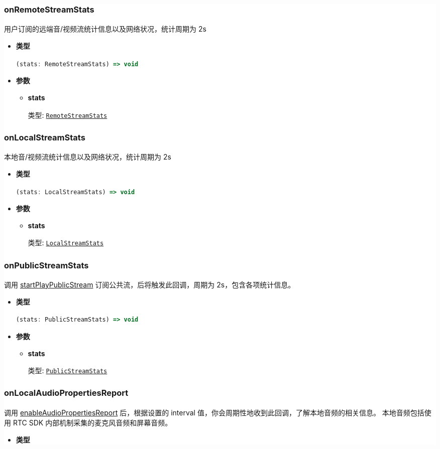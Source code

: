 ### onRemoteStreamStats <span id="engineevents-onremotestreamstats"></span> 

用户订阅的远端音/视频流统计信息以及网络状况，统计周期为 2s

- **类型**

  ```ts
  (stats: RemoteStreamStats) => void
  ```

- **参数**

  - **stats**

    类型: <code>[RemoteStreamStats](Web-keytype.md#remotestreamstats)</code>

### onLocalStreamStats <span id="engineevents-onlocalstreamstats"></span> 

本地音/视频流统计信息以及网络状况，统计周期为 2s

- **类型**

  ```ts
  (stats: LocalStreamStats) => void
  ```

- **参数**

  - **stats**

    类型: <code>[LocalStreamStats](Web-keytype.md#localstreamstats)</code>

### onPublicStreamStats <span id="engineevents-onpublicstreamstats"></span> 

调用 [startPlayPublicStream](Web-api.md#startplaypublicstream) 订阅公共流，后将触发此回调，周期为 2s，包含各项统计信息。

- **类型**

  ```ts
  (stats: PublicStreamStats) => void
  ```

- **参数**

  - **stats**

    类型: <code>[PublicStreamStats](Web-keytype.md#publicstreamstats)</code>

### onLocalAudioPropertiesReport <span id="engineevents-onlocalaudiopropertiesreport"></span> 

调用 [enableAudioPropertiesReport](Web-api.md#enableaudiopropertiesreport) 后，根据设置的 interval 值，你会周期性地收到此回调，了解本地音频的相关信息。
本地音频包括使用 RTC SDK 内部机制采集的麦克风音频和屏幕音频。

- **类型**
